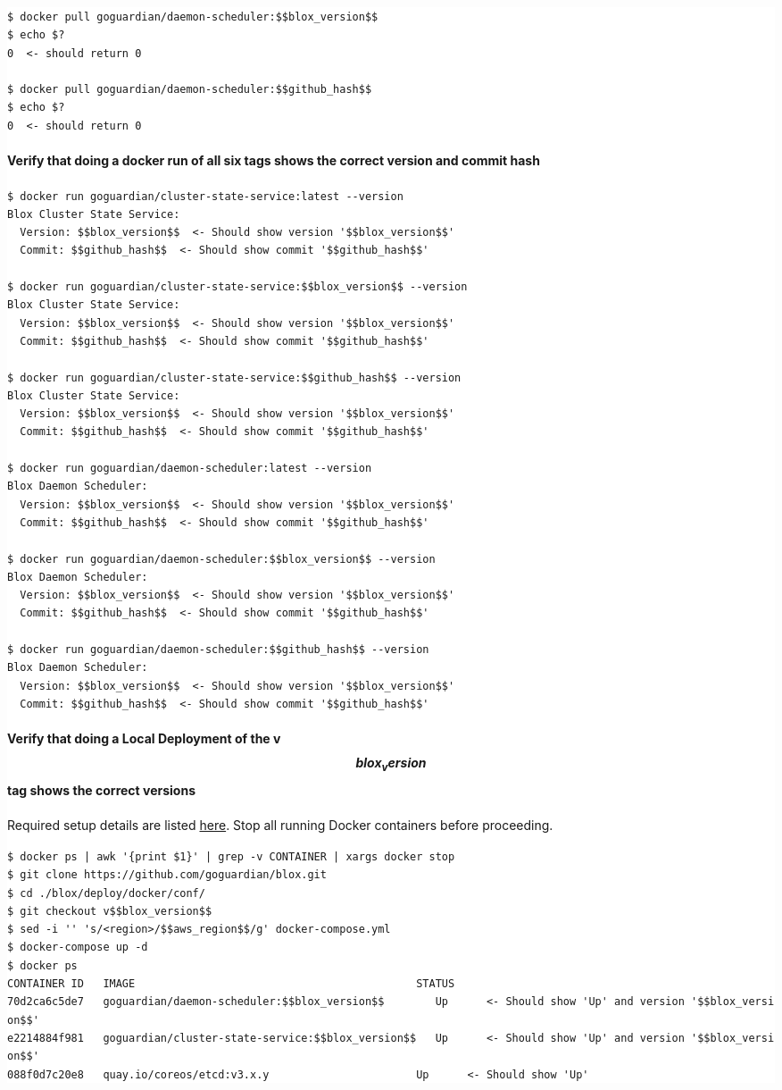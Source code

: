 ```
$ docker pull goguardian/daemon-scheduler:$$blox_version$$
$ echo $?
0  <- should return 0

$ docker pull goguardian/daemon-scheduler:$$github_hash$$
$ echo $?
0  <- should return 0
```

#### Verify that doing a docker run of all six tags shows the correct version and commit hash
```
$ docker run goguardian/cluster-state-service:latest --version
Blox Cluster State Service:
  Version: $$blox_version$$  <- Should show version '$$blox_version$$'
  Commit: $$github_hash$$  <- Should show commit '$$github_hash$$'

$ docker run goguardian/cluster-state-service:$$blox_version$$ --version
Blox Cluster State Service:
  Version: $$blox_version$$  <- Should show version '$$blox_version$$'
  Commit: $$github_hash$$  <- Should show commit '$$github_hash$$'

$ docker run goguardian/cluster-state-service:$$github_hash$$ --version
Blox Cluster State Service:
  Version: $$blox_version$$  <- Should show version '$$blox_version$$'
  Commit: $$github_hash$$  <- Should show commit '$$github_hash$$'

$ docker run goguardian/daemon-scheduler:latest --version
Blox Daemon Scheduler:
  Version: $$blox_version$$  <- Should show version '$$blox_version$$'
  Commit: $$github_hash$$  <- Should show commit '$$github_hash$$'

$ docker run goguardian/daemon-scheduler:$$blox_version$$ --version
Blox Daemon Scheduler:
  Version: $$blox_version$$  <- Should show version '$$blox_version$$'
  Commit: $$github_hash$$  <- Should show commit '$$github_hash$$'

$ docker run goguardian/daemon-scheduler:$$github_hash$$ --version
Blox Daemon Scheduler:
  Version: $$blox_version$$  <- Should show version '$$blox_version$$'
  Commit: $$github_hash$$  <- Should show commit '$$github_hash$$'
```

#### Verify that doing a Local Deployment of the v$$blox_version$$ tag shows the correct versions
Required setup details are listed [here](https://github.com/goguardian/blox/blob/dev/deploy/README.md#local-installation). Stop all running Docker containers before proceeding.
```
$ docker ps | awk '{print $1}' | grep -v CONTAINER | xargs docker stop
$ git clone https://github.com/goguardian/blox.git
$ cd ./blox/deploy/docker/conf/
$ git checkout v$$blox_version$$
$ sed -i '' 's/<region>/$$aws_region$$/g' docker-compose.yml
$ docker-compose up -d
$ docker ps
CONTAINER ID   IMAGE                                            STATUS
70d2ca6c5de7   goguardian/daemon-scheduler:$$blox_version$$        Up      <- Should show 'Up' and version '$$blox_version$$' 
e2214884f981   goguardian/cluster-state-service:$$blox_version$$   Up      <- Should show 'Up' and version '$$blox_version$$'
088f0d7c20e8   quay.io/coreos/etcd:v3.x.y                       Up      <- Should show 'Up'
```
